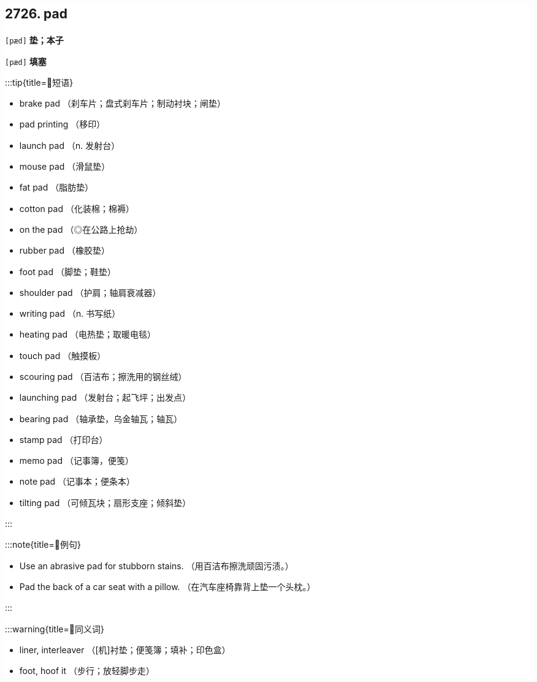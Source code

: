 
## 2726. pad

`[pæd]`  **垫；本子**

`[pæd]`  **填塞**

:::tip{title=🤩短语}

- brake pad （刹车片；盘式刹车片；制动衬块；闸垫）

- pad printing （移印）

- launch pad （n. 发射台）

- mouse pad （滑鼠垫）

- fat pad （脂肪垫）

- cotton pad （化装棉；棉褥）

- on the pad （◎在公路上抢劫）

- rubber pad （橡胶垫）

- foot pad （脚垫；鞋垫）

- shoulder pad （护肩；轴肩衰减器）

- writing pad （n. 书写纸）

- heating pad （电热垫；取暖电毯）

- touch pad （触摸板）

- scouring pad （百洁布；擦洗用的钢丝绒）

- launching pad （发射台；起飞坪；出发点）

- bearing pad （轴承垫，乌金轴瓦；轴瓦）

- stamp pad （打印台）

- memo pad （记事簿，便笺）

- note pad （记事本；便条本）

- tilting pad （可倾瓦块；扇形支座；倾斜垫）

:::

:::note{title=🎤例句}

- Use an abrasive pad for stubborn stains. （用百洁布擦洗顽固污渍。）

- Pad the back of a car seat with a pillow. （在汽车座椅靠背上垫一个头枕。）

:::

:::warning{title=🤔同义词}

- liner, interleaver （[机]衬垫；便笺簿；填补；印色盒）

- foot, hoof it （步行；放轻脚步走）
